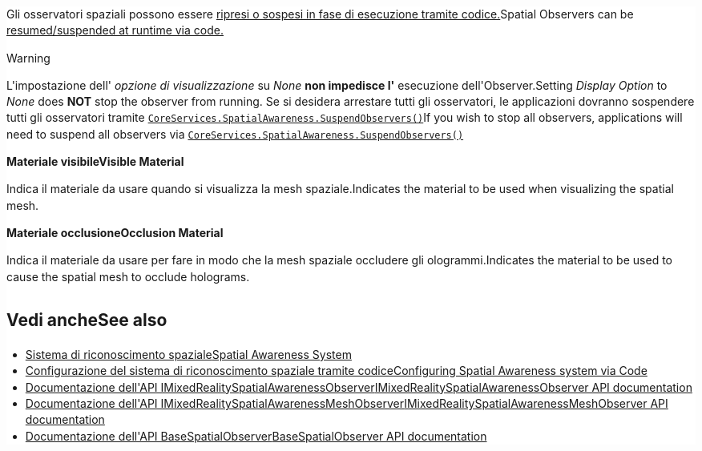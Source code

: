 <span data-ttu-id="bc0e6-170">Gli osservatori spaziali possono essere [ripresi o sospesi in fase di esecuzione tramite codice.](UsageGuide.md#starting-and-stopping-mesh-observation)</span><span class="sxs-lookup"><span data-stu-id="bc0e6-170">Spatial Observers can be [resumed/suspended at runtime via code.](UsageGuide.md#starting-and-stopping-mesh-observation)</span></span>

> [!WARNING]
> <span data-ttu-id="bc0e6-171">L'impostazione dell' *opzione di visualizzazione* su *None* **non impedisce l'** esecuzione dell'Observer.</span><span class="sxs-lookup"><span data-stu-id="bc0e6-171">Setting *Display Option* to *None* does **NOT** stop the observer from running.</span></span> <span data-ttu-id="bc0e6-172">Se si desidera arrestare tutti gli osservatori, le applicazioni dovranno sospendere tutti gli osservatori tramite [`CoreServices.SpatialAwareness.SuspendObservers()`](xref:Microsoft.MixedReality.Toolkit.SpatialAwareness.IMixedRealitySpatialAwarenessSystem.SuspendObservers)</span><span class="sxs-lookup"><span data-stu-id="bc0e6-172">If you wish to stop all observers, applications will need to suspend all observers via [`CoreServices.SpatialAwareness.SuspendObservers()`](xref:Microsoft.MixedReality.Toolkit.SpatialAwareness.IMixedRealitySpatialAwarenessSystem.SuspendObservers)</span></span>

<span data-ttu-id="bc0e6-173">**Materiale visibile**</span><span class="sxs-lookup"><span data-stu-id="bc0e6-173">**Visible Material**</span></span>

<span data-ttu-id="bc0e6-174">Indica il materiale da usare quando si visualizza la mesh spaziale.</span><span class="sxs-lookup"><span data-stu-id="bc0e6-174">Indicates the material to be used when visualizing the spatial mesh.</span></span>

<span data-ttu-id="bc0e6-175">**Materiale occlusione**</span><span class="sxs-lookup"><span data-stu-id="bc0e6-175">**Occlusion Material**</span></span>

<span data-ttu-id="bc0e6-176">Indica il materiale da usare per fare in modo che la mesh spaziale occludere gli ologrammi.</span><span class="sxs-lookup"><span data-stu-id="bc0e6-176">Indicates the material to be used to cause the spatial mesh to occlude holograms.</span></span>

## <a name="see-also"></a><span data-ttu-id="bc0e6-177">Vedi anche</span><span class="sxs-lookup"><span data-stu-id="bc0e6-177">See also</span></span>

* [<span data-ttu-id="bc0e6-178">Sistema di riconoscimento spaziale</span><span class="sxs-lookup"><span data-stu-id="bc0e6-178">Spatial Awareness System</span></span>](SpatialAwarenessGettingStarted.md)
* [<span data-ttu-id="bc0e6-179">Configurazione del sistema di riconoscimento spaziale tramite codice</span><span class="sxs-lookup"><span data-stu-id="bc0e6-179">Configuring Spatial Awareness system via Code</span></span>](UsageGuide.md)
* [<span data-ttu-id="bc0e6-180">Documentazione dell'API IMixedRealitySpatialAwarenessObserver</span><span class="sxs-lookup"><span data-stu-id="bc0e6-180">IMixedRealitySpatialAwarenessObserver API documentation</span></span>](xref:Microsoft.MixedReality.Toolkit.SpatialAwareness.IMixedRealitySpatialAwarenessObserver)
* [<span data-ttu-id="bc0e6-181">Documentazione dell'API IMixedRealitySpatialAwarenessMeshObserver</span><span class="sxs-lookup"><span data-stu-id="bc0e6-181">IMixedRealitySpatialAwarenessMeshObserver API documentation</span></span>](xref:Microsoft.MixedReality.Toolkit.SpatialAwareness.IMixedRealitySpatialAwarenessMeshObserver)
* [<span data-ttu-id="bc0e6-182">Documentazione dell'API BaseSpatialObserver</span><span class="sxs-lookup"><span data-stu-id="bc0e6-182">BaseSpatialObserver API documentation</span></span>](xref:Microsoft.MixedReality.Toolkit.SpatialAwareness.BaseSpatialObserver)
